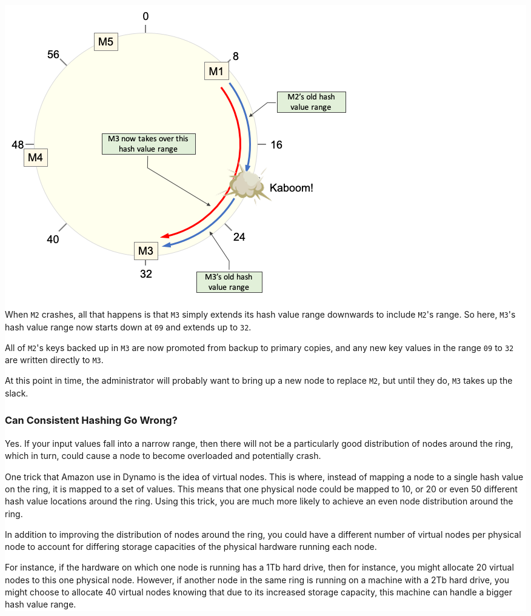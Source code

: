 ![Node Crash 1](./img/L19%20Node%20Crash%201.png)

When `M2` crashes, all that happens is that `M3` simply extends its hash value range downwards to include `M2`'s range.  So here, `M3`'s hash value range now starts down at `09` and extends up to `32`.

All of `M2`'s keys backed up in `M3` are now promoted from backup to primary copies, and any new key values in the range `09` to `32` are written directly to `M3`.

At this point in time, the administrator will probably want to bring up a new node to replace `M2`, but until they do, `M3` takes up the slack.

### Can Consistent Hashing Go Wrong?

Yes.  If your input values fall into a narrow range, then there will not be a particularly good distribution of nodes around the ring, which in turn, could cause a node to become overloaded and potentially crash.

One trick that Amazon use in Dynamo is the idea of virtual nodes.  This is where, instead of mapping a node to a single hash value on the ring, it is mapped to a set of values.  This means that one physical node could be mapped to 10, or 20 or even 50 different hash value locations around the ring.  Using this trick, you are much more likely to achieve an even node distribution around the ring.

In addition to improving the distribution of nodes around the ring, you could have a different number of virtual nodes per physical node to account for differing storage capacities of the physical hardware running each node.

For instance, if the hardware on which one node is running has a 1Tb hard drive, then for instance, you might allocate 20 virtual nodes to this one physical node.  However, if another node in the same ring is running on a machine with a 2Tb hard drive, you might choose to allocate 40 virtual nodes knowing that due to its increased storage capacity, this machine can handle a bigger hash value range.
